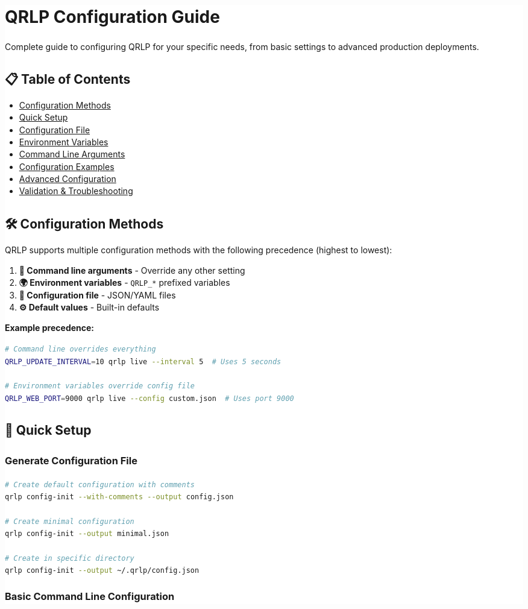 # QRLP Configuration Guide

Complete guide to configuring QRLP for your specific needs, from basic settings to advanced production deployments.

## 📋 Table of Contents

- [Configuration Methods](#configuration-methods)
- [Quick Setup](#quick-setup)
- [Configuration File](#configuration-file)
- [Environment Variables](#environment-variables)
- [Command Line Arguments](#command-line-arguments)
- [Configuration Examples](#configuration-examples)
- [Advanced Configuration](#advanced-configuration)
- [Validation & Troubleshooting](#validation--troubleshooting)

## 🛠️ Configuration Methods

QRLP supports multiple configuration methods with the following precedence (highest to lowest):

1. **🔧 Command line arguments** - Override any other setting
2. **🌍 Environment variables** - `QRLP_*` prefixed variables
3. **📄 Configuration file** - JSON/YAML files
4. **⚙️ Default values** - Built-in defaults

**Example precedence:**
```bash
# Command line overrides everything
QRLP_UPDATE_INTERVAL=10 qrlp live --interval 5  # Uses 5 seconds

# Environment variables override config file
QRLP_WEB_PORT=9000 qrlp live --config custom.json  # Uses port 9000
```

## 🚀 Quick Setup

### Generate Configuration File

```bash
# Create default configuration with comments
qrlp config-init --with-comments --output config.json

# Create minimal configuration
qrlp config-init --output minimal.json

# Create in specific directory
qrlp config-init --output ~/.qrlp/config.json
```

### Basic Command Line Configuration
